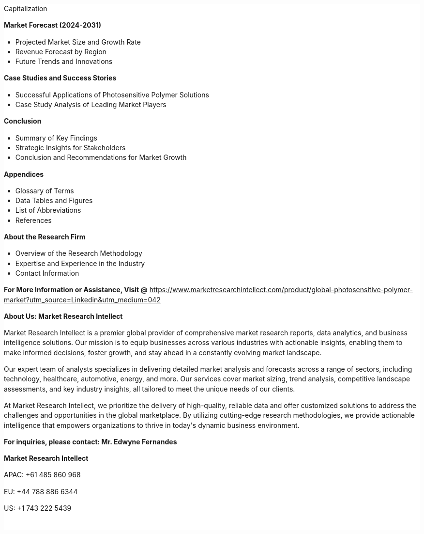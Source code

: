 Capitalization</li></ul><p><strong>Market Forecast (2024-2031)</strong></p><ul><li>Projected Market Size and Growth Rate</li><li>Revenue Forecast by Region</li><li>Future Trends and Innovations</li></ul><p><strong>Case Studies and Success Stories</strong></p><ul><li>Successful Applications of Photosensitive Polymer Solutions</li><li>Case Study Analysis of Leading Market Players</li></ul><p><strong>Conclusion</strong></p><ul><li>Summary of Key Findings</li><li>Strategic Insights for Stakeholders</li><li>Conclusion and Recommendations for Market Growth</li></ul><p><strong>Appendices</strong></p><ul><li>Glossary of Terms</li><li>Data Tables and Figures</li><li>List of Abbreviations</li><li>References</li></ul><p><strong>About the Research Firm</strong></p><ul><li>Overview of the Research Methodology</li><li>Expertise and Experience in the Industry</li><li>Contact Information</li></ul></div><div class="article-main__content" data-test-id="publishing-text-block"><p><span class="font-[700]"><strong>For More Information or Assistance, Visit @</strong>&nbsp;<a href="https://www.marketresearchintellect.com/product/global-photosensitive-polymer-market?utm_source=Linkedin&utm_medium=042">https://www.marketresearchintellect.com/product/global-photosensitive-polymer-market?utm_source=Linkedin&utm_medium=042</a></span></p><p><strong>About Us: Market Research Intellect</strong></p><p>Market Research Intellect is a premier global provider of comprehensive market research reports, data analytics, and business intelligence solutions. Our mission is to equip businesses across various industries with actionable insights, enabling them to make informed decisions, foster growth, and stay ahead in a constantly evolving market landscape.</p><p>Our expert team of analysts specializes in delivering detailed market analysis and forecasts across a range of sectors, including technology, healthcare, automotive, energy, and more. Our services cover market sizing, trend analysis, competitive landscape assessments, and key industry insights, all tailored to meet the unique needs of our clients.</p><p>At Market Research Intellect, we prioritize the delivery of high-quality, reliable data and offer customized solutions to address the challenges and opportunities in the global marketplace. By utilizing cutting-edge research methodologies, we provide actionable intelligence that empowers organizations to thrive in today's dynamic business environment.</p><p><strong>For inquiries, please contact: Mr. Edwyne Fernandes</strong></p><p><strong>Market Research Intellect</strong></p><p>APAC: +61 485 860 968</p><p>EU: +44 788 886 6344</p><p>US: +1 743 222 5439</p></div><div class="article-main__content" data-test-id="publishing-text-block">&nbsp;</div>

